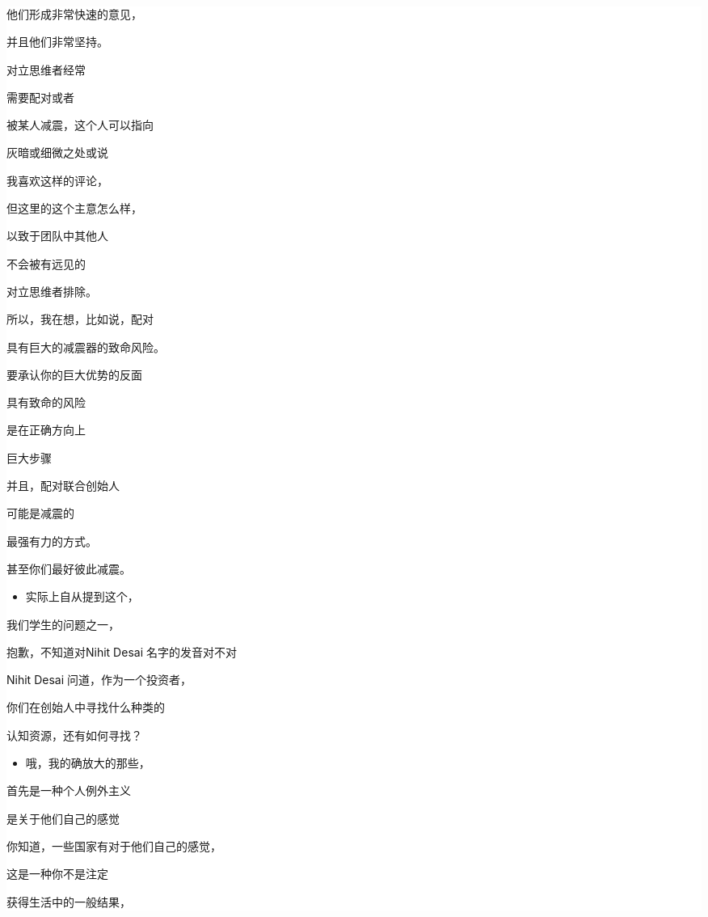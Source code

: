 他们形成非常快速的意见，

并且他们非常坚持。

对立思维者经常

需要配对或者

被某人减震，这个人可以指向

灰暗或细微之处或说

我喜欢这样的评论，

但这里的这个主意怎么样，

以致于团队中其他人

不会被有远见的

对立思维者排除。

所以，我在想，比如说，配对

具有巨大的减震器的致命风险。

要承认你的巨大优势的反面

具有致命的风险

是在正确方向上

巨大步骤

并且，配对联合创始人

可能是减震的

最强有力的方式。

甚至你们最好彼此减震。

- 实际上自从提到这个，

我们学生的问题之一，

抱歉，不知道对Nihit Desai 名字的发音对不对

Nihit Desai 问道，作为一个投资者，

你们在创始人中寻找什么种类的

认知资源，还有如何寻找？

- 哦，我的确放大的那些，

首先是一种个人例外主义

是关于他们自己的感觉

你知道，一些国家有对于他们自己的感觉，

这是一种你不是注定

获得生活中的一般结果，
